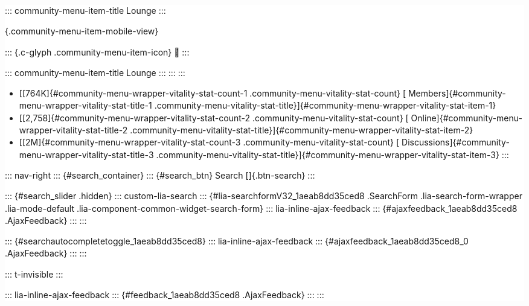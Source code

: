 ::: community-menu-item-title
Lounge
:::

[](/t5/Community-Info-Center/ct-p/Community-Info-Center){.community-menu-item-mobile-view}

::: {.c-glyph .community-menu-item-icon}

:::

::: community-menu-item-title
Lounge
:::
:::
:::

-   [[764K]{#community-menu-wrapper-vitality-stat-count-1
    .community-menu-vitality-stat-count} [
    Members]{#community-menu-wrapper-vitality-stat-title-1
    .community-menu-vitality-stat-title}]{#community-menu-wrapper-vitality-stat-item-1}
-   [[2,758]{#community-menu-wrapper-vitality-stat-count-2
    .community-menu-vitality-stat-count} [
    Online]{#community-menu-wrapper-vitality-stat-title-2
    .community-menu-vitality-stat-title}]{#community-menu-wrapper-vitality-stat-item-2}
-   [[2M]{#community-menu-wrapper-vitality-stat-count-3
    .community-menu-vitality-stat-count} [
    Discussions]{#community-menu-wrapper-vitality-stat-title-3
    .community-menu-vitality-stat-title}]{#community-menu-wrapper-vitality-stat-item-3}
:::

::: nav-right
::: {#search_container}
::: {#search_btn}
Search []{.btn-search}
:::

::: {#search_slider .hidden}
::: custom-lia-search
::: {#lia-searchformV32_1aeab8dd35ced8 .SearchForm .lia-search-form-wrapper .lia-mode-default .lia-component-common-widget-search-form}
::: lia-inline-ajax-feedback
::: {#ajaxfeedback_1aeab8dd35ced8 .AjaxFeedback}
:::
:::

::: {#searchautocompletetoggle_1aeab8dd35ced8}
::: lia-inline-ajax-feedback
::: {#ajaxfeedback_1aeab8dd35ced8_0 .AjaxFeedback}
:::
:::

::: t-invisible
:::

::: lia-inline-ajax-feedback
::: {#feedback_1aeab8dd35ced8 .AjaxFeedback}
:::
:::
